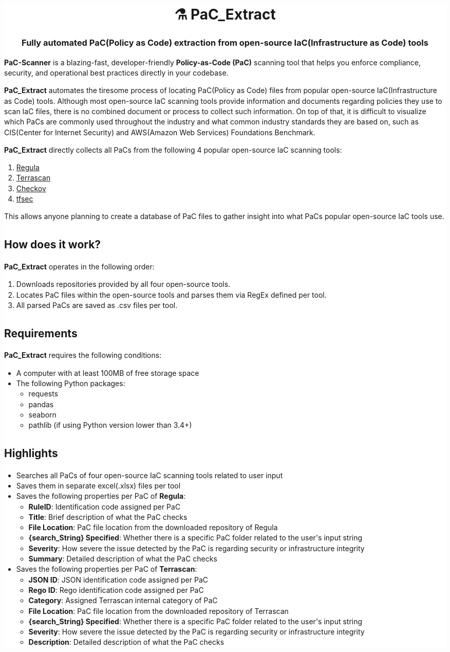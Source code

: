 <h1 align="center" style="border-bottom: none;">⚗️ PaC_Extract</h1>
<h3 align="center">Fully automated PaC(Policy as Code) extraction from open-source IaC(Infrastructure as Code) tools</h3>

**PaC-Scanner** is a blazing-fast, developer-friendly **Policy-as-Code (PaC)** scanning tool that helps you enforce compliance, security, and operational best practices directly in your codebase.  


**PaC_Extract** automates the tiresome process of locating PaC(Policy as Code) files from popular open-source IaC(Infrastructure as Code) tools. Although most open-source IaC scanning tools provide information and documents regarding policies they use to scan IaC files, there is no combined document or process to collect such information. On top of that, it is difficult to visualize which PaCs are commonly used throughout the industry and what common industry standards they are based on, such as CIS(Center for Internet Security) and AWS(Amazon Web Services) Foundations Benchmark.

**PaC_Extract** directly collects all PaCs from the following 4 popular open-source IaC scanning tools:
1. [Regula](https://github.com/fugue/regula)
2. [Terrascan](https://github.com/tenable/terrascan)
3. [Checkov](https://github.com/bridgecrewio/checkov)
4. [tfsec](https://github.com/aquasecurity/tfsec)

This allows anyone planning to create a database of PaC files to gather insight into what PaCs popular open-source IaC tools use.

## How does it work?

**PaC_Extract** operates in the following order:
1. Downloads repositories provided by all four open-source tools. 
2. Locates PaC files within the open-source tools and parses them via RegEx defined per tool.
3. All parsed PaCs are saved as .csv files per tool.

## Requirements

**PaC_Extract** requires the following conditions:

- A computer with at least 100MB of free storage space
- The following Python packages:
    - requests
    - pandas
    - seaborn
    - pathlib (if using Python version lower than 3.4+)

## Highlights

- Searches all PaCs of four open-source IaC scanning tools related to user input
- Saves them in separate excel(.xlsx) files per tool
- Saves the following properties per PaC of **Regula**:
    - **RuleID**: Identification code assigned per PaC
    - **Title**: Brief description of what the PaC checks
    - **File Location**: PaC file location from the downloaded repository of Regula
    - **{search_String} Specified**: Whether there is a specific PaC folder related to the user's input string
    - **Severity**: How severe the issue detected by the PaC is regarding security or infrastructure integrity
    - **Summary**: Detailed description of what the PaC checks
- Saves the following properties per PaC of **Terrascan**:
    - **JSON ID**: JSON identification code assigned per PaC
    - **Rego ID**: Rego identification code assigned per PaC
    - **Category**: Assigned Terrascan internal category of PaC
    - **File Location**: PaC file location from the downloaded repository of Terrascan
    - **{search_String} Specified**: Whether there is a specific PaC folder related to the user's input string
    - **Severity**: How severe the issue detected by the PaC is regarding security or infrastructure integrity
    - **Description**: Detailed description of what the PaC checks